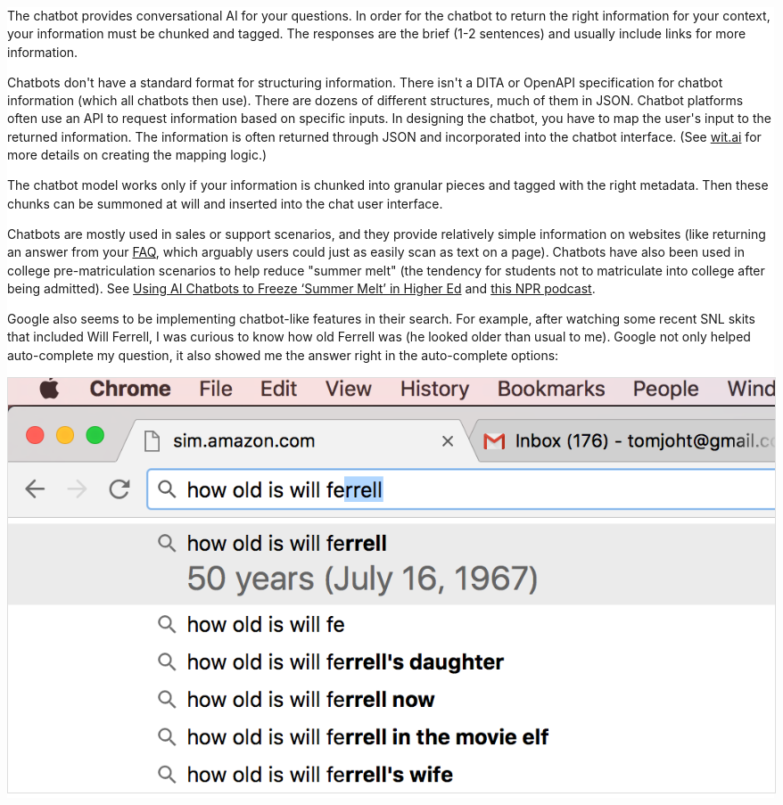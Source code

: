 The chatbot provides conversational AI for your questions. In order for the chatbot to return the right information for your context, your information must be chunked and tagged. The responses are the brief (1-2 sentences) and usually include links for more information.

Chatbots don't have a standard format for structuring information. There isn't a DITA or OpenAPI specification for chatbot information (which all chatbots then use). There are dozens of different structures, much of them in JSON. Chatbot platforms often use an API to request information based on specific inputs. In designing the chatbot, you have to map the user's input to the returned information. The information is often returned through JSON and incorporated into the chatbot interface. (See [wit.ai](https://wit.ai/) for more details on creating the mapping logic.)

The chatbot model works only if your information is chunked into granular pieces and tagged with the right metadata. Then these chunks can be summoned at will and inserted into the chat user interface.

Chatbots are mostly used in sales or support scenarios, and they provide relatively simple information on websites (like returning an answer from your [FAQ](http://idratherbewriting.com/2017/06/23/why-tech-writers-hate-faqs/), which arguably users could just as easily scan as text on a page). Chatbots have also been used in college pre-matriculation scenarios to help reduce "summer melt" (the tendency for students not to matriculate into college after being admitted). See [Using AI Chatbots to Freeze ‘Summer Melt’ in Higher Ed](https://campustechnology.com/Articles/2017/03/07/Using-AI-Chatbots-to-Freeze-Summer-Melt-in-Higher-Ed.aspx) and [this NPR podcast](https://www.npr.org/2017/07/17/537740926/why-arent-students-showing-up-for-college).

Google also seems to be implementing chatbot-like features in their search. For example, after watching some recent SNL skits that included Will Ferrell, I was curious to know how old Ferrell was (he looked older than usual to me). Google not only helped auto-complete my question, it also showed me the answer right in the auto-complete options:

<img src="images/holdoldiswillferrell.png" class="medium" style="border: 1px solid #dedede;"/>
